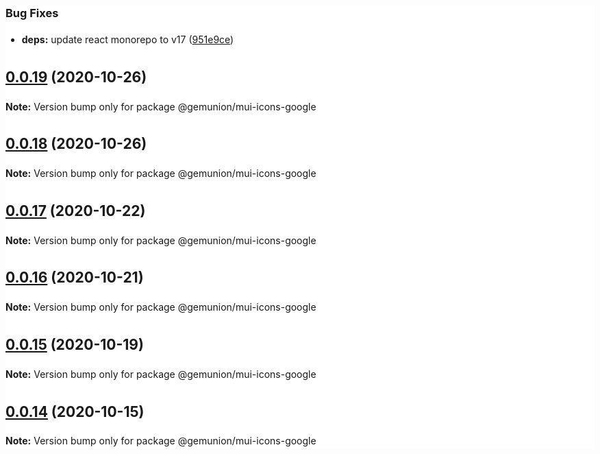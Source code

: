 ### Bug Fixes

* **deps:** update react monorepo to v17 ([951e9ce](https://github.com/memoryOS/material-ui/commit/951e9ce6509c5e7437f28b7771d7db3851a48a20))





## [0.0.19](https://github.com/memoryOS/material-ui/compare/@gemunion/mui-icons-google@0.0.18...@gemunion/mui-icons-google@0.0.19) (2020-10-26)

**Note:** Version bump only for package @gemunion/mui-icons-google





## [0.0.18](https://github.com/memoryOS/material-ui/compare/@gemunion/mui-icons-google@0.0.17...@gemunion/mui-icons-google@0.0.18) (2020-10-26)

**Note:** Version bump only for package @gemunion/mui-icons-google





## [0.0.17](https://github.com/memoryOS/material-ui/compare/@gemunion/mui-icons-google@0.0.16...@gemunion/mui-icons-google@0.0.17) (2020-10-22)

**Note:** Version bump only for package @gemunion/mui-icons-google





## [0.0.16](https://github.com/memoryOS/material-ui/compare/@gemunion/mui-icons-google@0.0.15...@gemunion/mui-icons-google@0.0.16) (2020-10-21)

**Note:** Version bump only for package @gemunion/mui-icons-google





## [0.0.15](https://github.com/memoryOS/material-ui/compare/@gemunion/mui-icons-google@0.0.13...@gemunion/mui-icons-google@0.0.15) (2020-10-19)

**Note:** Version bump only for package @gemunion/mui-icons-google





## [0.0.14](https://github.com/memoryOS/material-ui/compare/@gemunion/mui-icons-google@0.0.13...@gemunion/mui-icons-google@0.0.14) (2020-10-15)

**Note:** Version bump only for package @gemunion/mui-icons-google
